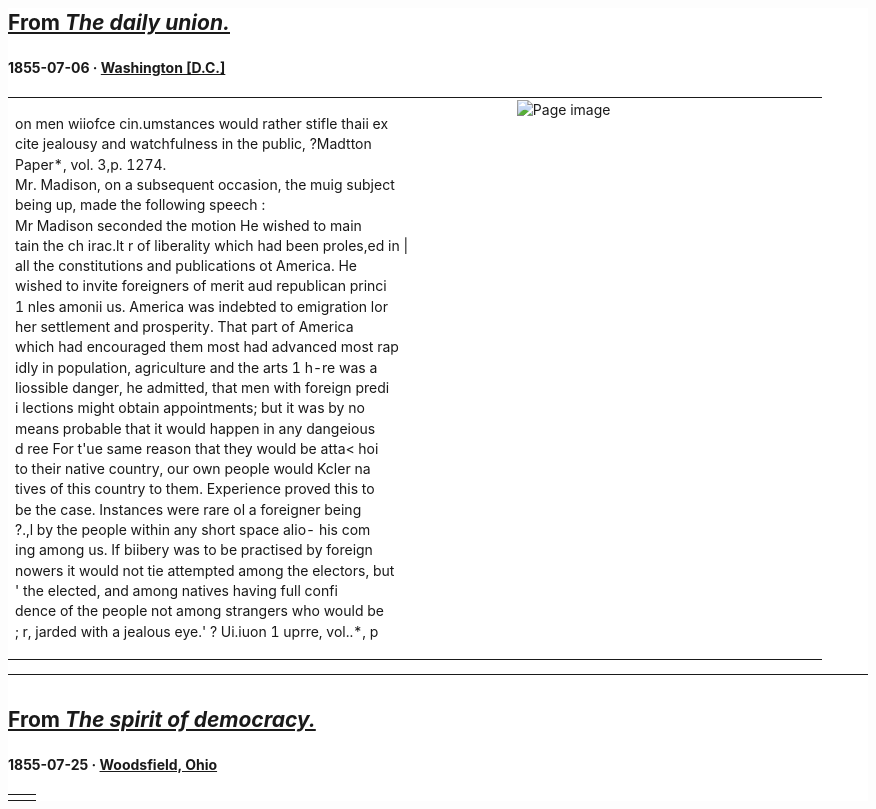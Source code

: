 
## [From _The daily union._](https://www.loc.gov/resource/sn82003410/1855-07-06/ed-1/?sp=2)

#### 1855-07-06 &middot; [Washington [D.C.]](http://dbpedia.org/resource/Washington%2C_D.C.)

<table style="width: 100%;"><tr><td style="width: 50%">

  
on men wiiofce cin.umstances would rather stifle thaii ex­  
cite jealousy and watchfulness in the public, ?Madtton  
Paper*, vol. 3,p. 1274.  
Mr. Madison, on a subsequent occasion, the muig subject  
being up, made the following speech :  
Mr Madison seconded the motion He wished to main­  
tain the ch irac.lt r of liberality which had been proles,ed in |  
all the constitutions and publications ot America. He  
wished to invite foreigners of merit aud republican princi­  
1 nles amonii us. America was indebted to emigration lor  
her settlement and prosperity. That part of America  
which had encouraged them most had advanced most rap­  
idly in population, agriculture and the arts 1 h-re was a  
liossible danger, he admitted, that men with foreign predi­  
i lections might obtain appointments; but it was by no  
means probable that it would happen in any dangeious  
d ree For t&#x27;ue same reason that they would be atta&lt; hoi  
to their native country, our own people would Kcler na­  
tives of this country to them. Experience proved this to  
be the case. Instances were rare ol a foreigner being  
?.,l by the people within any short space alio- his com­  
ing among us. If biibery was to be practised by foreign  
nowers it would not tie attempted among the electors, but  
&#x27; the elected, and among natives having full confi­  
dence of the people not among strangers who would be  
; r, jarded with a jealous eye.&#x27; ? Ui.iuon 1 uprre, vol..*, p
</td><td style="width: 50%; max-height: 75%; margin: auto; display: block;">
<img alt="Page image" src="https://tile.loc.gov/image-services/iiif/service:ndnp:dlc:batch_dlc_chimera_ver01:data:sn82003410:00415661241:1855070601:0745/pct:50.728765287317806,70.01907183725366,16.116602445970848,12.256834075015894/!600,600/0/default.jpg"/>
</td>
</tr></table>

---

## [From _The spirit of democracy._](https://www.loc.gov/resource/sn85038115/1855-07-25/ed-1/?sp=2)

#### 1855-07-25 &middot; [Woodsfield, Ohio](http://dbpedia.org/resource/Woodsfield%2C_Ohio)

<table style="width: 100%;"><tr><td style="width: 50%">

  
